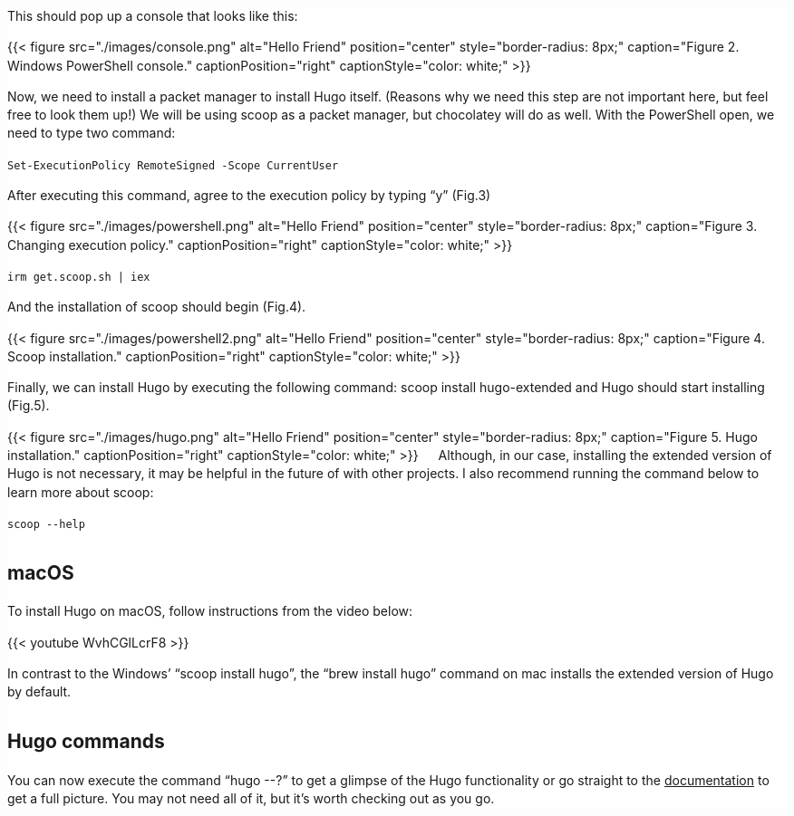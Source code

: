 This should pop up a console that looks like this:
 
{{< figure src="./images/console.png" alt="Hello Friend" position="center" style="border-radius: 8px;" caption="Figure 2. Windows PowerShell console." captionPosition="right" captionStyle="color: white;" >}}

Now, we need to install a packet manager to install Hugo itself. (Reasons why we need this step are not important here, but feel free to look them up!) We will be using scoop as a packet manager, but chocolatey will do as well. With the PowerShell open, we need to type two command:

```console
Set-ExecutionPolicy RemoteSigned -Scope CurrentUser
```

After executing this command, agree to the execution policy by typing “y” (Fig.3)
 
{{< figure src="./images/powershell.png" alt="Hello Friend" position="center" style="border-radius: 8px;" caption="Figure 3. Changing execution policy." captionPosition="right" captionStyle="color: white;" >}}

```console
irm get.scoop.sh | iex
```

And the installation of scoop should begin (Fig.4).
 
{{< figure src="./images/powershell2.png" alt="Hello Friend" position="center" style="border-radius: 8px;" caption="Figure 4. Scoop installation." captionPosition="right" captionStyle="color: white;" >}}

Finally, we can install Hugo by executing the following command:
	scoop install hugo-extended
and Hugo should start installing (Fig.5).
 
{{< figure src="./images/hugo.png" alt="Hello Friend" position="center" style="border-radius: 8px;" caption="Figure 5. Hugo installation." captionPosition="right" captionStyle="color: white;" >}}
 
Although, in our case, installing the extended version of Hugo is not necessary, it may be helpful in the future of with other projects. I also recommend running the command below to learn more about scoop:

```console
scoop --help
```

## macOS
To install Hugo on macOS, follow instructions from the video below:

{{< youtube WvhCGlLcrF8 >}}
 
In contrast to the Windows’ “scoop install hugo”, the “brew install hugo” command on mac installs the extended version of Hugo by default.


## Hugo commands
You can now execute the command “hugo --?” to get a glimpse of the Hugo functionality or go straight to the [documentation](https://gohugo.io/documentation/) to get a full picture. You may not need all of it, but it’s worth checking out as you go.
 